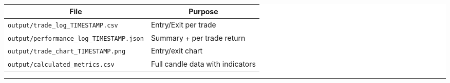 | File | Purpose |
|------|---------|
| `output/trade_log_TIMESTAMP.csv` | Entry/Exit per trade |
| `output/performance_log_TIMESTAMP.json` | Summary + per trade return |
| `output/trade_chart_TIMESTAMP.png` | Entry/exit chart |
| `output/calculated_metrics.csv` | Full candle data with indicators |

---
